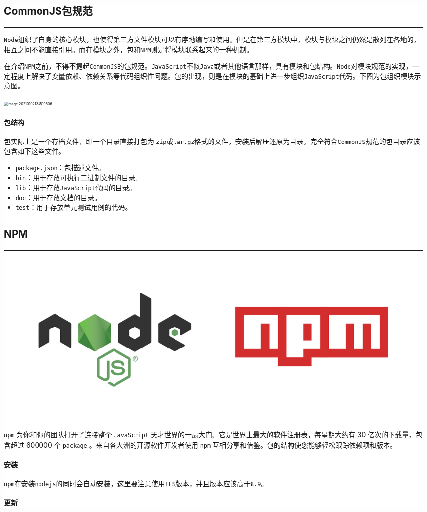 ## CommonJS包规范

-----

`Node`组织了自身的核心模块，也使得第三方文件模块可以有序地编写和使用。但是在第三方模块中，模块与模块之间仍然是散列在各地的，相互之间不能直接引用。而在模块之外，包和`NPM`则是将模块联系起来的一种机制。

在介绍`NPM`之前，不得不提起`CommonJS`的包规范。`JavaScript`不似`Java`或者其他语言那样，具有模块和包结构。`Node`对模块规范的实现，一定程度上解决了变量依赖、依赖关系等代码组织性问题。包的出现，则是在模块的基础上进一步组织`JavaScript`代码。下图为包组织模块示意图。

<img src="../../../文档/我的笔记上/包管理/assets/image-20210102133519606.png" alt="image-20210102133519606" style="zoom:50%;" />

#### 包结构

包实际上是一个存档文件，即一个目录直接打包为.`zip`或`tar.gz`格式的文件，安装后解压还原为目录。完全符合`CommonJS`规范的包目录应该包含如下这些文件。

+ `package.json`：包描述文件。
+ `bin`：用于存放可执行二进制文件的目录。
+ `lib`：用于存放`JavaScript`代码的目录。
+ `doc`：用于存放文档的目录。
+ `test`：用于存放单元测试用例的代码。

## NPM

------

![Getting started with nvm, npm, node and react | by Ehsan Imran ...](assets/1*y5YLuOKO5XM7MOzve6XsDQ.png)

`npm` 为你和你的团队打开了连接整个 `JavaScript` 天才世界的一扇大门。它是世界上最大的软件注册表，每星期大约有 30 亿次的下载量，包含超过 600000 个 `package` 。来自各大洲的开源软件开发者使用 `npm` 互相分享和借鉴。包的结构使您能够轻松跟踪依赖项和版本。

#### 安装

`npm`在安装`nodejs`的同时会自动安装，这里要注意使用`TLS`版本，并且版本应该高于`8.9`。

#### 更新
